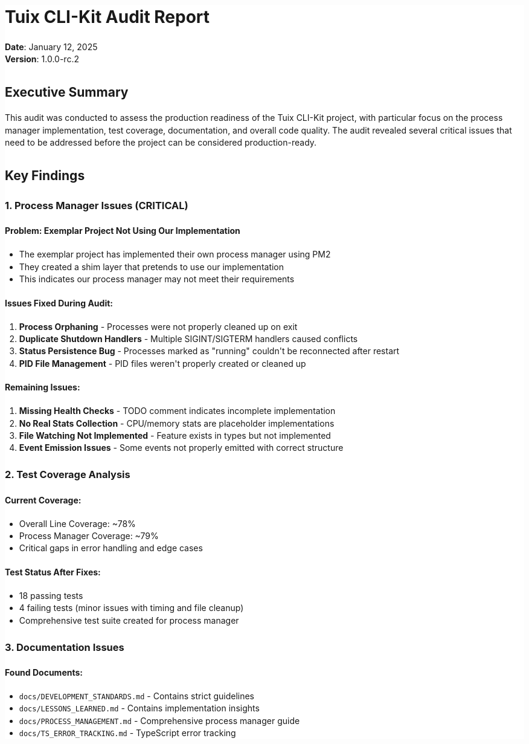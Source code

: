 # Tuix CLI-Kit Audit Report

**Date**: January 12, 2025  
**Version**: 1.0.0-rc.2

## Executive Summary

This audit was conducted to assess the production readiness of the Tuix CLI-Kit project, with particular focus on the process manager implementation, test coverage, documentation, and overall code quality. The audit revealed several critical issues that need to be addressed before the project can be considered production-ready.

## Key Findings

### 1. Process Manager Issues (CRITICAL)

#### Problem: Exemplar Project Not Using Our Implementation
- The exemplar project has implemented their own process manager using PM2
- They created a shim layer that pretends to use our implementation
- This indicates our process manager may not meet their requirements

#### Issues Fixed During Audit:
1. **Process Orphaning** - Processes were not properly cleaned up on exit
2. **Duplicate Shutdown Handlers** - Multiple SIGINT/SIGTERM handlers caused conflicts
3. **Status Persistence Bug** - Processes marked as "running" couldn't be reconnected after restart
4. **PID File Management** - PID files weren't properly created or cleaned up

#### Remaining Issues:
1. **Missing Health Checks** - TODO comment indicates incomplete implementation
2. **No Real Stats Collection** - CPU/memory stats are placeholder implementations
3. **File Watching Not Implemented** - Feature exists in types but not implemented
4. **Event Emission Issues** - Some events not properly emitted with correct structure

### 2. Test Coverage Analysis

#### Current Coverage:
- Overall Line Coverage: ~78%
- Process Manager Coverage: ~79%
- Critical gaps in error handling and edge cases

#### Test Status After Fixes:
- 18 passing tests
- 4 failing tests (minor issues with timing and file cleanup)
- Comprehensive test suite created for process manager

### 3. Documentation Issues

#### Found Documents:
- `docs/DEVELOPMENT_STANDARDS.md` - Contains strict guidelines
- `docs/LESSONS_LEARNED.md` - Contains implementation insights
- `docs/PROCESS_MANAGEMENT.md` - Comprehensive process manager guide
- `docs/TS_ERROR_TRACKING.md` - TypeScript error tracking
